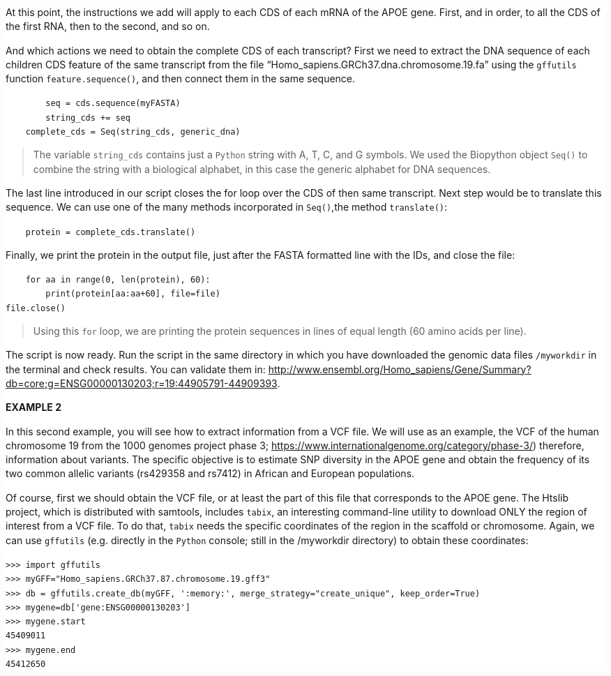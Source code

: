 At this point, the instructions we add will apply to each CDS of each mRNA of the APOE gene. First, and in order, to all the CDS of the first RNA, then to the second, and so on.

And which actions we need to obtain the complete CDS of each transcript?
First we need to extract the DNA sequence of each children CDS feature of the same transcript from the file “Homo_sapiens.GRCh37.dna.chromosome.19.fa” using the `gffutils` function `feature.sequence()`, and then connect them in the same sequence. 

```python3
		seq = cds.sequence(myFASTA)
		string_cds += seq
	complete_cds = Seq(string_cds, generic_dna)
```

> The variable `string_cds` contains just a `Python` string with A, T, C, and G symbols. We used the Biopython object `Seq()` to combine the string with a biological alphabet, in this case the generic alphabet for DNA sequences.

The last line introduced in our script closes the for loop over the CDS of then same transcript. Next step would be to translate this sequence. We can use one of the many methods incorporated in `Seq()`,the method `translate()`:

```python3
	protein = complete_cds.translate()
```

Finally, we print the protein in the output file, just after the FASTA formatted line with the IDs, and close the file:

```python3
	for aa in range(0, len(protein), 60):
		print(protein[aa:aa+60], file=file)
file.close()
```

> Using this `for` loop, we are printing the protein sequences in lines of equal length (60 amino acids per line). 

The script is now ready. Run the script in the same directory in which you have downloaded the genomic data files `/myworkdir` in the terminal and check results. You can validate them in: 
http://www.ensembl.org/Homo_sapiens/Gene/Summary?db=core;g=ENSG00000130203;r=19:44905791-44909393.

**EXAMPLE 2**

In this second example, you will see how to extract information from a VCF file. We will use as an example, the VCF of the human chromosome 19 from the 1000 genomes project phase 3; https://www.internationalgenome.org/category/phase-3/) therefore, information about variants. The specific objective is to estimate SNP diversity in the APOE gene and obtain the frequency of its two common allelic variants (rs429358 and rs7412) in African and European populations.

Of course, first we should obtain the VCF file, or at least the part of this file that corresponds to the APOE gene. The Htslib project, which is distributed with samtools, includes `tabix`, an interesting command-line utility to download ONLY the region of interest from a VCF file. To do that, `tabix` needs the specific coordinates of the region in the scaffold or chromosome. Again, we can use `gffutils` (e.g. directly in the `Python` console; still in the /myworkdir directory) to obtain these coordinates:

```
>>> import gffutils
>>> myGFF="Homo_sapiens.GRCh37.87.chromosome.19.gff3"
>>> db = gffutils.create_db(myGFF, ':memory:', merge_strategy="create_unique", keep_order=True)
>>> mygene=db['gene:ENSG00000130203']
>>> mygene.start
45409011
>>> mygene.end
45412650
```
